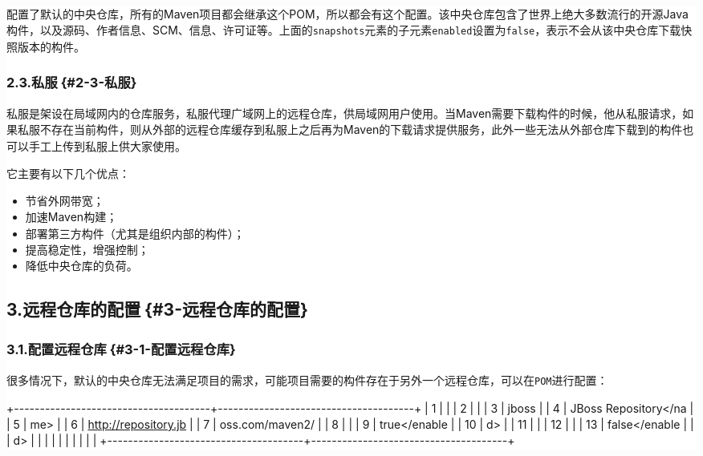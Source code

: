 配置了默认的中央仓库，所有的Maven项目都会继承这个POM，所以都会有这个配置。该中央仓库包含了世界上绝大多数流行的开源Java构件，以及源码、作者信息、SCM、信息、许可证等。上面的`snapshots`元素的子元素`enabled`设置为`false`，表示不会从该中央仓库下载快照版本的构件。

### [](#2-3-私服 "2.3.私服")2.3.私服 {#2-3-私服}

私服是架设在局域网内的仓库服务，私服代理广域网上的远程仓库，供局域网用户使用。当Maven需要下载构件的时候，他从私服请求，如果私服不存在当前构件，则从外部的远程仓库缓存到私服上之后再为Maven的下载请求提供服务，此外一些无法从外部仓库下载到的构件也可以手工上传到私服上供大家使用。

它主要有以下几个优点：

-   节省外网带宽；
-   加速Maven构建；
-   部署第三方构件（尤其是组织内部的构件）；
-   提高稳定性，增强控制；
-   降低中央仓库的负荷。

[](#3-远程仓库的配置 "3.远程仓库的配置")3.远程仓库的配置 {#3-远程仓库的配置}
--------------------------------------------------------

### [](#3-1-配置远程仓库 "3.1.配置远程仓库")3.1.配置远程仓库 {#3-1-配置远程仓库}

很多情况下，默认的中央仓库无法满足项目的需求，可能项目需要的构件存在于另外一个远程仓库，可以在`POM`进行配置：

+--------------------------------------+--------------------------------------+
|     1                                |     <repositories>                   |
|     2                                |        <repository>                  |
|     3                                |          <id>jboss</id>              |
|     4                                |           <name>JBoss Repository</na |
|     5                                | me>                                  |
|     6                                |            <url>http://repository.jb |
|     7                                | oss.com/maven2/</url>                |
|     8                                |           <releases>                 |
|     9                                |                <enabled>true</enable |
|     10                               | d>                                   |
|     11                               |          </releases>                 |
|     12                               |           <snapshots>                |
|     13                               |               <enabled>false</enable |
|                                      | d>                                   |
|                                      |             </snapshots>             |
|                                      |      </repository>                   |
|                                      |     </repositories>                  |
+--------------------------------------+--------------------------------------+
